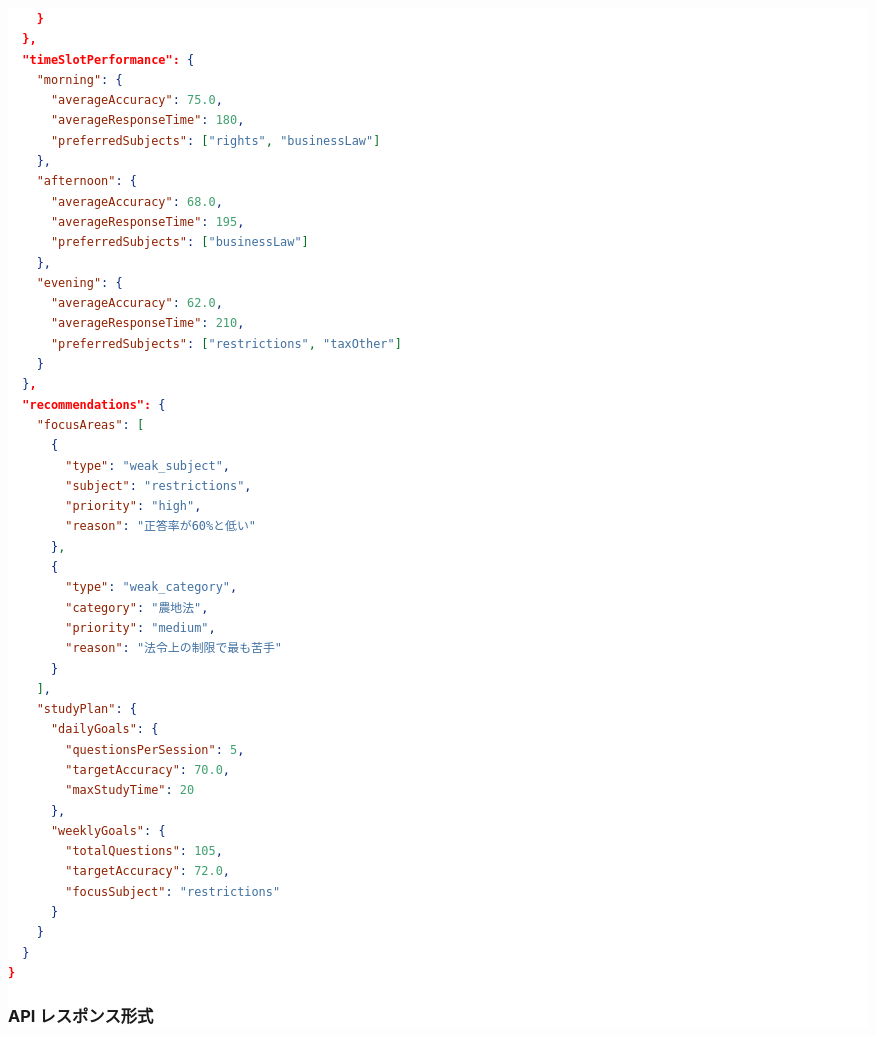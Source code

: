 ```json
    }
  },
  "timeSlotPerformance": {
    "morning": {
      "averageAccuracy": 75.0,
      "averageResponseTime": 180,
      "preferredSubjects": ["rights", "businessLaw"]
    },
    "afternoon": {
      "averageAccuracy": 68.0,
      "averageResponseTime": 195,
      "preferredSubjects": ["businessLaw"]
    },
    "evening": {
      "averageAccuracy": 62.0,
      "averageResponseTime": 210,
      "preferredSubjects": ["restrictions", "taxOther"]
    }
  },
  "recommendations": {
    "focusAreas": [
      {
        "type": "weak_subject",
        "subject": "restrictions",
        "priority": "high",
        "reason": "正答率が60%と低い"
      },
      {
        "type": "weak_category",
        "category": "農地法",
        "priority": "medium",
        "reason": "法令上の制限で最も苦手"
      }
    ],
    "studyPlan": {
      "dailyGoals": {
        "questionsPerSession": 5,
        "targetAccuracy": 70.0,
        "maxStudyTime": 20
      },
      "weeklyGoals": {
        "totalQuestions": 105,
        "targetAccuracy": 72.0,
        "focusSubject": "restrictions"
      }
    }
  }
}
```

### API レスポンス形式
